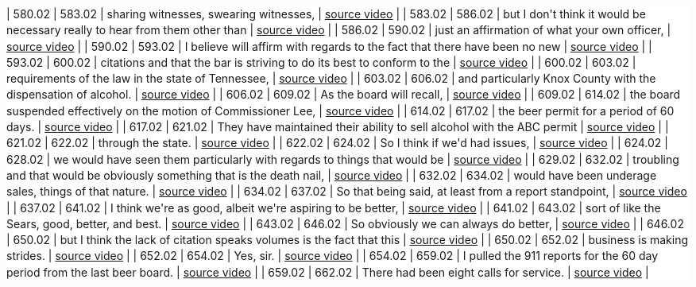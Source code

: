 |  580.02 |  583.02 | sharing witnesses, swearing witnesses,                                                                          | [source video](https://archive.org/details/co-com-r-267-230417-beer-board?start=580.02)             |
|  583.02 |  586.02 | but I don't think it would be necessary really to hear from them other than                                     | [source video](https://archive.org/details/co-com-r-267-230417-beer-board?start=583.02)             |
|  586.02 |  590.02 | just an affirmation of what your own officer,                                                                   | [source video](https://archive.org/details/co-com-r-267-230417-beer-board?start=586.02)             |
|  590.02 |  593.02 | I believe will affirm with regards to the fact that there have been no new                                      | [source video](https://archive.org/details/co-com-r-267-230417-beer-board?start=590.02)             |
|  593.02 |  600.02 | citations and that the bar is striving to do its best to conform to the                                         | [source video](https://archive.org/details/co-com-r-267-230417-beer-board?start=593.02)             |
|  600.02 |  603.02 | requirements of the law in the state of Tennessee,                                                              | [source video](https://archive.org/details/co-com-r-267-230417-beer-board?start=600.02)             |
|  603.02 |  606.02 | and particularly Knox County with the dispensation of alcohol.                                                  | [source video](https://archive.org/details/co-com-r-267-230417-beer-board?start=603.02)             |
|  606.02 |  609.02 | As the board will recall,                                                                                       | [source video](https://archive.org/details/co-com-r-267-230417-beer-board?start=606.02)             |
|  609.02 |  614.02 | the board suspended effectively on the motion of Commissioner Lee,                                              | [source video](https://archive.org/details/co-com-r-267-230417-beer-board?start=609.02)             |
|  614.02 |  617.02 | the beer permit for a period of 60 days.                                                                        | [source video](https://archive.org/details/co-com-r-267-230417-beer-board?start=614.02)             |
|  617.02 |  621.02 | They have maintained their ability to sell alcohol with the ABC permit                                          | [source video](https://archive.org/details/co-com-r-267-230417-beer-board?start=617.02)             |
|  621.02 |  622.02 | through the state.                                                                                              | [source video](https://archive.org/details/co-com-r-267-230417-beer-board?start=621.02)             |
|  622.02 |  624.02 | So I think if we'd had issues,                                                                                  | [source video](https://archive.org/details/co-com-r-267-230417-beer-board?start=622.02)             |
|  624.02 |  628.02 | we would have seen them particularly with regards to things that would be                                       | [source video](https://archive.org/details/co-com-r-267-230417-beer-board?start=624.02)             |
|  629.02 |  632.02 | troubling and that would be obviously something that is the death nail,                                         | [source video](https://archive.org/details/co-com-r-267-230417-beer-board?start=629.02)             |
|  632.02 |  634.02 | would have been underage sales, things of that nature.                                                          | [source video](https://archive.org/details/co-com-r-267-230417-beer-board?start=632.02)             |
|  634.02 |  637.02 | So that being said, at least from a report standpoint,                                                          | [source video](https://archive.org/details/co-com-r-267-230417-beer-board?start=634.02)             |
|  637.02 |  641.02 | I think we're as good, albeit we're aspiring to be better,                                                      | [source video](https://archive.org/details/co-com-r-267-230417-beer-board?start=637.02)             |
|  641.02 |  643.02 | sort of like the Sears, good, better, and best.                                                                 | [source video](https://archive.org/details/co-com-r-267-230417-beer-board?start=641.02)             |
|  643.02 |  646.02 | So obviously we can always do better,                                                                           | [source video](https://archive.org/details/co-com-r-267-230417-beer-board?start=643.02)             |
|  646.02 |  650.02 | but I think the lack of citation speaks volumes is the fact that this                                           | [source video](https://archive.org/details/co-com-r-267-230417-beer-board?start=646.02)             |
|  650.02 |  652.02 | business is making strides.                                                                                     | [source video](https://archive.org/details/co-com-r-267-230417-beer-board?start=650.02)             |
|  652.02 |  654.02 | Yes, sir.                                                                                                       | [source video](https://archive.org/details/co-com-r-267-230417-beer-board?start=652.02)             |
|  654.02 |  659.02 | I pulled the 911 reports for the 60 day period from the last beer board.                                        | [source video](https://archive.org/details/co-com-r-267-230417-beer-board?start=654.02)             |
|  659.02 |  662.02 | There had been eight calls for service.                                                                         | [source video](https://archive.org/details/co-com-r-267-230417-beer-board?start=659.02)             |